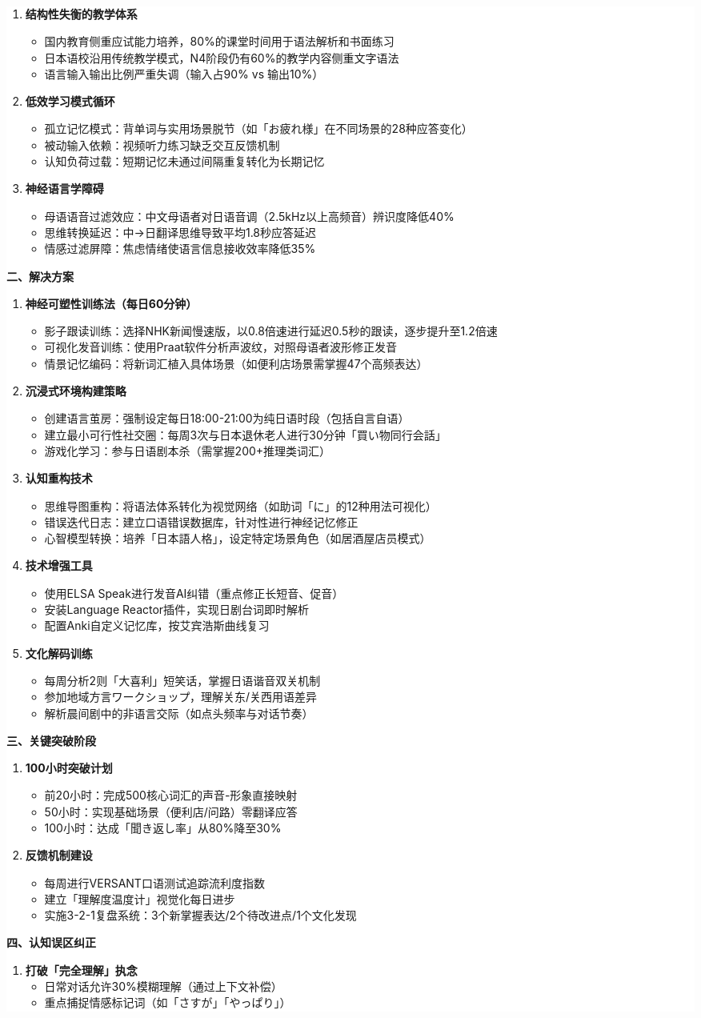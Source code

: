 1. **结构性失衡的教学体系**
   - 国内教育侧重应试能力培养，80%的课堂时间用于语法解析和书面练习
   - 日本语校沿用传统教学模式，N4阶段仍有60%的教学内容侧重文字语法
   - 语言输入输出比例严重失调（输入占90% vs 输出10%）

2. **低效学习模式循环**
   - 孤立记忆模式：背单词与实用场景脱节（如「お疲れ様」在不同场景的28种应答变化）
   - 被动输入依赖：视频听力练习缺乏交互反馈机制
   - 认知负荷过载：短期记忆未通过间隔重复转化为长期记忆

3. **神经语言学障碍**
   - 母语语音过滤效应：中文母语者对日语音调（2.5kHz以上高频音）辨识度降低40%
   - 思维转换延迟：中→日翻译思维导致平均1.8秒应答延迟
   - 情感过滤屏障：焦虑情绪使语言信息接收效率降低35%

**二、解决方案**

1. **神经可塑性训练法（每日60分钟）**
   - 影子跟读训练：选择NHK新闻慢速版，以0.8倍速进行延迟0.5秒的跟读，逐步提升至1.2倍速
   - 可视化发音训练：使用Praat软件分析声波纹，对照母语者波形修正发音
   - 情景记忆编码：将新词汇植入具体场景（如便利店场景需掌握47个高频表达）

2. **沉浸式环境构建策略**
   - 创建语言茧房：强制设定每日18:00-21:00为纯日语时段（包括自言自语）
   - 建立最小可行性社交圈：每周3次与日本退休老人进行30分钟「買い物同行会話」
   - 游戏化学习：参与日语剧本杀（需掌握200+推理类词汇）

3. **认知重构技术**
   - 思维导图重构：将语法体系转化为视觉网络（如助词「に」的12种用法可视化）
   - 错误迭代日志：建立口语错误数据库，针对性进行神经记忆修正
   - 心智模型转换：培养「日本語人格」，设定特定场景角色（如居酒屋店员模式）

4. **技术增强工具**
   - 使用ELSA Speak进行发音AI纠错（重点修正长短音、促音）
   - 安装Language Reactor插件，实现日剧台词即时解析
   - 配置Anki自定义记忆库，按艾宾浩斯曲线复习

5. **文化解码训练**
   - 每周分析2则「大喜利」短笑话，掌握日语谐音双关机制
   - 参加地域方言ワークショップ，理解关东/关西用语差异
   - 解析晨间剧中的非语言交际（如点头频率与对话节奏）

**三、关键突破阶段**

1. **100小时突破计划**
   - 前20小时：完成500核心词汇的声音-形象直接映射
   - 50小时：实现基础场景（便利店/问路）零翻译应答
   - 100小时：达成「聞き返し率」从80%降至30%

2. **反馈机制建设**
   - 每周进行VERSANT口语测试追踪流利度指数
   - 建立「理解度温度计」视觉化每日进步
   - 实施3-2-1复盘系统：3个新掌握表达/2个待改进点/1个文化发现

**四、认知误区纠正**

1. **打破「完全理解」执念**
   - 日常对话允许30%模糊理解（通过上下文补偿）
   - 重点捕捉情感标记词（如「さすが」「やっぱり」）
